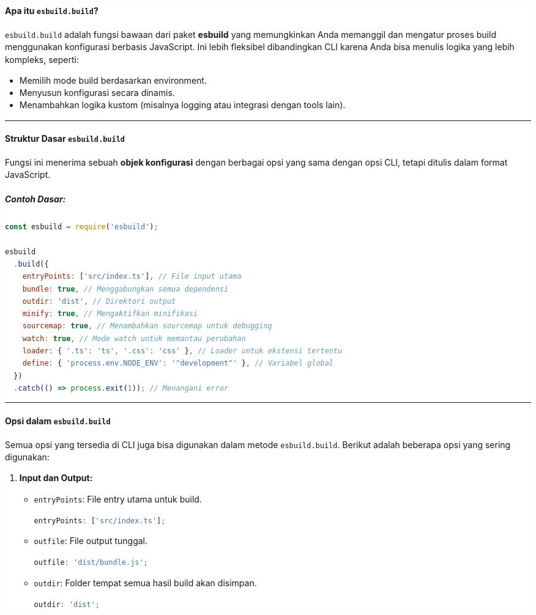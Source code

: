 #### **Apa itu `esbuild.build`?**

`esbuild.build` adalah fungsi bawaan dari paket **esbuild** yang memungkinkan Anda memanggil dan mengatur proses build menggunakan konfigurasi berbasis JavaScript. Ini lebih fleksibel dibandingkan CLI karena Anda bisa menulis logika yang lebih kompleks, seperti:

- Memilih mode build berdasarkan environment.
- Menyusun konfigurasi secara dinamis.
- Menambahkan logika kustom (misalnya logging atau integrasi dengan tools lain).

---

#### **Struktur Dasar `esbuild.build`**

Fungsi ini menerima sebuah **objek konfigurasi** dengan berbagai opsi yang sama dengan opsi CLI, tetapi ditulis dalam format JavaScript.

##### Contoh Dasar:

```javascript
const esbuild = require('esbuild');

esbuild
  .build({
    entryPoints: ['src/index.ts'], // File input utama
    bundle: true, // Menggabungkan semua dependensi
    outdir: 'dist', // Direktori output
    minify: true, // Mengaktifkan minifikasi
    sourcemap: true, // Menambahkan sourcemap untuk debugging
    watch: true, // Mode watch untuk memantau perubahan
    loader: { '.ts': 'ts', '.css': 'css' }, // Loader untuk ekstensi tertentu
    define: { 'process.env.NODE_ENV': '"development"' }, // Variabel global
  })
  .catch(() => process.exit(1)); // Menangani error
```

---

#### **Opsi dalam `esbuild.build`**

Semua opsi yang tersedia di CLI juga bisa digunakan dalam metode `esbuild.build`. Berikut adalah beberapa opsi yang sering digunakan:

1. **Input dan Output:**

   - `entryPoints`: File entry utama untuk build.
     ```javascript
     entryPoints: ['src/index.ts'];
     ```
   - `outfile`: File output tunggal.
     ```javascript
     outfile: 'dist/bundle.js';
     ```
   - `outdir`: Folder tempat semua hasil build akan disimpan.
     ```javascript
     outdir: 'dist';
     ```
